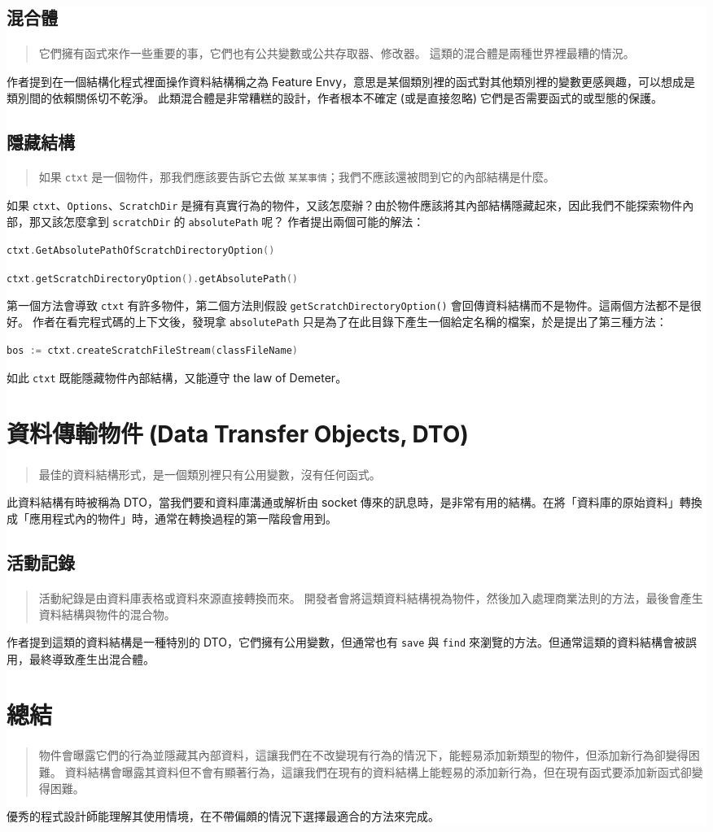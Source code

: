 ## 混合體
> 它們擁有函式來作一些重要的事，它們也有公共變數或公共存取器、修改器。
> 這類的混合體是兩種世界裡最糟的情況。

作者提到在一個結構化程式裡面操作資料結構稱之為 Feature Envy，意思是某個類別裡的函式對其他類別裡的變數更感興趣，可以想成是類別間的依賴關係切不乾淨。
此類混合體是非常糟糕的設計，作者根本不確定 (或是直接忽略) 它們是否需要函式的或型態的保護。

## 隱藏結構
> 如果 `ctxt` 是一個物件，那我們應該要告訴它去做 `某某事情`；我們不應該還被問到它的內部結構是什麼。

如果 `ctxt`、`Options`、`ScratchDir` 是擁有真實行為的物件，又該怎麼辦？由於物件應該將其內部結構隱藏起來，因此我們不能探索物件內部，那又該怎麼拿到 `scratchDir` 的 `absolutePath` 呢？
作者提出兩個可能的解法：
```go
ctxt.GetAbsolutePathOfScratchDirectoryOption()
```

```go
ctxt.getScratchDirectoryOption().getAbsolutePath()
```

第一個方法會導致 `ctxt` 有許多物件，第二個方法則假設 `getScratchDirectoryOption()` 會回傳資料結構而不是物件。這兩個方法都不是很好。
作者在看完程式碼的上下文後，發現拿 `absolutePath` 只是為了在此目錄下產生一個給定名稱的檔案，於是提出了第三種方法：
```go
bos := ctxt.createScratchFileStream(classFileName)
```

如此 `ctxt` 既能隱藏物件內部結構，又能遵守 the law of Demeter。

# 資料傳輸物件 (Data Transfer Objects, DTO)
> 最佳的資料結構形式，是一個類別裡只有公用變數，沒有任何函式。

此資料結構有時被稱為 DTO，當我們要和資料庫溝通或解析由 socket 傳來的訊息時，是非常有用的結構。在將「資料庫的原始資料」轉換成「應用程式內的物件」時，通常在轉換過程的第一階段會用到。

## 活動記錄
> 活動紀錄是由資料庫表格或資料來源直接轉換而來。
> 開發者會將這類資料結構視為物件，然後加入處理商業法則的方法，最後會產生資料結構與物件的混合物。

作者提到這類的資料結構是一種特別的 DTO，它們擁有公用變數，但通常也有 `save` 與 `find` 來瀏覽的方法。但通常這類的資料結構會被誤用，最終導致產生出混合體。

# 總結
> 物件會曝露它們的行為並隱藏其內部資料，這讓我們在不改變現有行為的情況下，能輕易添加新類型的物件，但添加新行為卻變得困難。
> 資料結構會曝露其資料但不會有顯著行為，這讓我們在現有的資料結構上能輕易的添加新行為，但在現有函式要添加新函式卻變得困難。

優秀的程式設計師能理解其使用情境，在不帶偏頗的情況下選擇最適合的方法來完成。